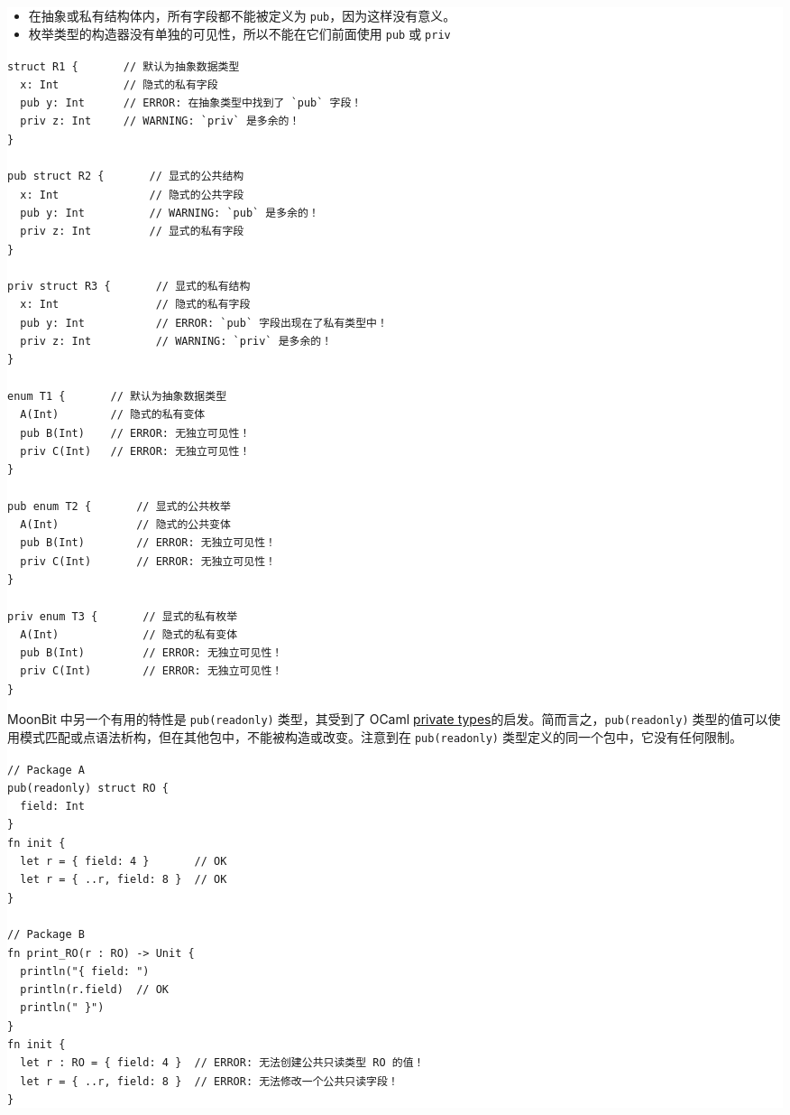 - 在抽象或私有结构体内，所有字段都不能被定义为 `pub`，因为这样没有意义。
- 枚举类型的构造器没有单独的可见性，所以不能在它们前面使用 `pub` 或 `priv`

```moonbit
struct R1 {       // 默认为抽象数据类型
  x: Int          // 隐式的私有字段
  pub y: Int      // ERROR: 在抽象类型中找到了 `pub` 字段！
  priv z: Int     // WARNING: `priv` 是多余的！
}

pub struct R2 {       // 显式的公共结构
  x: Int              // 隐式的公共字段
  pub y: Int          // WARNING: `pub` 是多余的！
  priv z: Int         // 显式的私有字段
}

priv struct R3 {       // 显式的私有结构
  x: Int               // 隐式的私有字段
  pub y: Int           // ERROR: `pub` 字段出现在了私有类型中！
  priv z: Int          // WARNING: `priv` 是多余的！
}

enum T1 {       // 默认为抽象数据类型
  A(Int)        // 隐式的私有变体
  pub B(Int)    // ERROR: 无独立可见性！
  priv C(Int)   // ERROR: 无独立可见性！
}

pub enum T2 {       // 显式的公共枚举
  A(Int)            // 隐式的公共变体
  pub B(Int)        // ERROR: 无独立可见性！
  priv C(Int)       // ERROR: 无独立可见性！
}

priv enum T3 {       // 显式的私有枚举
  A(Int)             // 隐式的私有变体
  pub B(Int)         // ERROR: 无独立可见性！
  priv C(Int)        // ERROR: 无独立可见性！
}
```

MoonBit 中另一个有用的特性是 `pub(readonly)` 类型，其受到了 OCaml [private types](https://v2.ocaml.org/manual/privatetypes.html)的启发。简而言之，`pub(readonly)` 类型的值可以使用模式匹配或点语法析构，但在其他包中，不能被构造或改变。注意到在 `pub(readonly)` 类型定义的同一个包中，它没有任何限制。

```moonbit
// Package A
pub(readonly) struct RO {
  field: Int
}
fn init {
  let r = { field: 4 }       // OK
  let r = { ..r, field: 8 }  // OK
}

// Package B
fn print_RO(r : RO) -> Unit {
  println("{ field: ")
  println(r.field)  // OK
  println(" }")
}
fn init {
  let r : RO = { field: 4 }  // ERROR: 无法创建公共只读类型 RO 的值！
  let r = { ..r, field: 8 }  // ERROR: 无法修改一个公共只读字段！
}
```